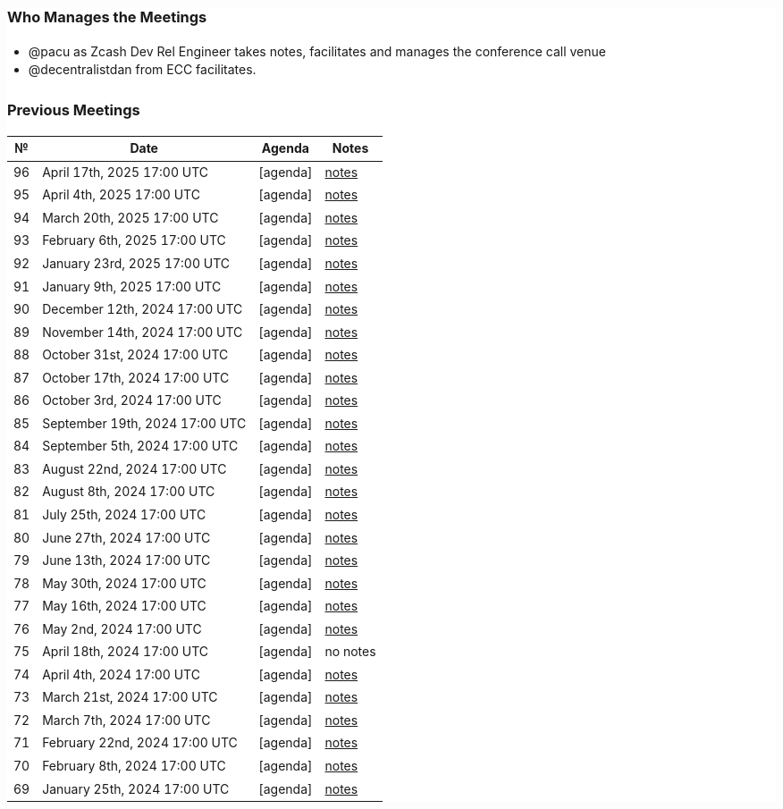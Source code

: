 ### Who Manages the Meetings
- @pacu as Zcash Dev Rel Engineer takes notes, facilitates and manages the conference call venue
- @decentralistdan from ECC facilitates.

### Previous Meetings

 №  | Date                             | Agenda        | Notes          |
--- | -------------------------------- | -------------- | -------------- |
96|  April 17th, 2025 17:00 UTC | [agenda] | [notes](https://github.com/zcash/lcwg/blob/main/meeting-notes/lcwg-dev-96.md) |
95|  April 4th, 2025 17:00 UTC | [agenda] | [notes](https://github.com/zcash/lcwg/blob/main/meeting-notes/lcwg-dev-95.md) |
94|  March 20th, 2025 17:00 UTC | [agenda] | [notes](https://github.com/zcash/lcwg/blob/main/meeting-notes/lcwg-dev-94.md) |
93|  February 6th, 2025 17:00 UTC | [agenda] | [notes](https://github.com/zcash/lcwg/blob/main/meeting-notes/lcwg-dev-93.md) |
92| January 23rd, 2025 17:00 UTC | [agenda] | [notes](https://github.com/zcash/lcwg/blob/main/meeting-notes/lcwg-dev-92.md) |
91| January 9th, 2025 17:00 UTC | [agenda] | [notes](https://github.com/zcash/lcwg/blob/main/meeting-notes/lcwg-dev-91.md) |
90| December 12th, 2024 17:00 UTC | [agenda] | [notes](https://github.com/zcash/lcwg/blob/main/meeting-notes/lcwg-dev-90.md) |
89| November 14th, 2024 17:00 UTC | [agenda] | [notes](https://github.com/zcash/lcwg/blob/main/meeting-notes/lcwg-dev-89.md) |
88| October 31st, 2024 17:00 UTC | [agenda] | [notes](https://github.com/zcash/lcwg/blob/main/meeting-notes/lcwg-dev-88.md) |
87| October 17th, 2024 17:00 UTC | [agenda] | [notes](https://github.com/zcash/lcwg/blob/main/meeting-notes/lcwg-dev-87.md) |
86| October 3rd, 2024 17:00 UTC | [agenda] | [notes](https://github.com/zcash/lcwg/blob/main/meeting-notes/lcwg-dev-86.md) |
85| September 19th, 2024 17:00 UTC | [agenda] | [notes](https://github.com/zcash/lcwg/blob/main/meeting-notes/lcwg-dev-85.md) |
84| September 5th, 2024 17:00 UTC | [agenda] | [notes](https://github.com/zcash/lcwg/blob/main/meeting-notes/lcwg-dev-84.md) |
83| August 22nd, 2024 17:00 UTC | [agenda] | [notes](https://github.com/zcash/lcwg/blob/main/meeting-notes/lcwg-dev-83.md) |
82| August 8th, 2024 17:00 UTC | [agenda] | [notes](https://github.com/zcash/lcwg/blob/main/meeting-notes/lcwg-dev-82.md) |
81| July 25th, 2024 17:00 UTC | [agenda] | [notes](https://github.com/zcash/lcwg/blob/main/meeting-notes/lcwg-dev-81.md) |
80| June 27th, 2024 17:00 UTC | [agenda] | [notes](https://github.com/zcash/lcwg/blob/main/meeting-notes/lcwg-dev-80.md) |
79| June 13th, 2024 17:00 UTC | [agenda] | [notes](https://github.com/zcash/lcwg/blob/main/meeting-notes/lcwg-dev-79.md) |
78| May 30th, 2024 17:00 UTC | [agenda] | [notes](https://github.com/zcash/lcwg/blob/main/meeting-notes/lcwg-dev-78.md) |
77| May 16th, 2024 17:00 UTC | [agenda] | [notes](https://github.com/zcash/lcwg/blob/main/meeting-notes/lcwg-dev-77.md) |
76 | May 2nd, 2024 17:00 UTC | [agenda] | [notes](https://github.com/zcash/lcwg/blob/main/meeting-notes/lcwg-dev-76.md) |
75 | April 18th, 2024 17:00 UTC | [agenda] | no notes | not recorded |
74 | April 4th, 2024 17:00 UTC | [agenda] | [notes](https://github.com/zcash/lcwg/blob/main/meelcwg-dev-74.md) |
73 | March 21st, 2024 17:00 UTC | [agenda] | [notes](https://github.com/zcash/lcwg/blob/main/meeting-notes/lcwg-dev-73.md) |
72 | March 7th, 2024 17:00 UTC | [agenda] | [notes](https://github.com/zcash/lcwg/blob/main/meeting-notes/lcwg-dev-72.md) |
71 | February 22nd, 2024 17:00 UTC | [agenda] | [notes](https://github.com/zcash/lcwg/blob/main/meeting-notes/lcwg-dev-71.md) |
70 | February 8th, 2024 17:00 UTC | [agenda] | [notes](https://github.com/zcash/lcwg/blob/main/meeting-notes/lcwg-dev-70.md) |
69 | January 25th, 2024 17:00 UTC | [agenda] | [notes](https://github.com/zcash/lcwg/blob/main/meeting-notes/lcwg-dev-69.md) |